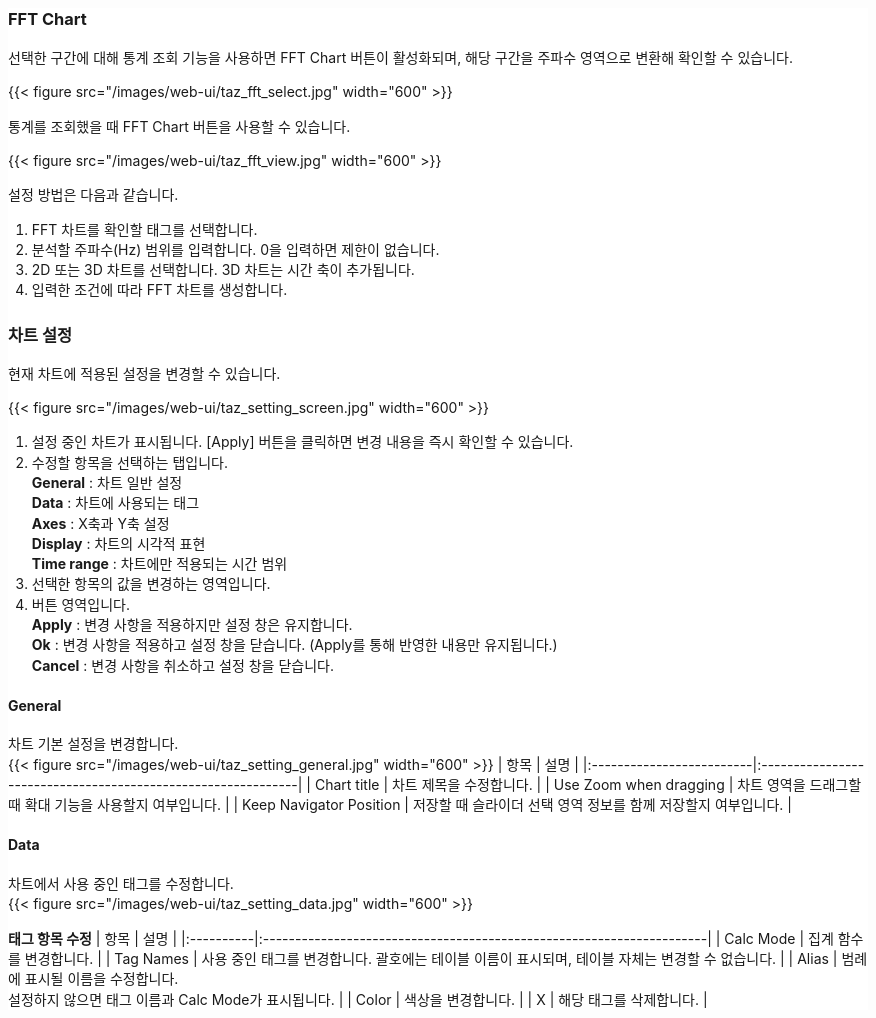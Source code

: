 ### FFT Chart
선택한 구간에 대해 통계 조회 기능을 사용하면 FFT Chart 버튼이 활성화되며, 해당 구간을 주파수 영역으로 변환해 확인할 수 있습니다.

{{< figure src="/images/web-ui/taz_fft_select.jpg" width="600" >}}

통계를 조회했을 때 FFT Chart 버튼을 사용할 수 있습니다.

{{< figure src="/images/web-ui/taz_fft_view.jpg" width="600" >}}

설정 방법은 다음과 같습니다.
1. FFT 차트를 확인할 태그를 선택합니다.
2. 분석할 주파수(Hz) 범위를 입력합니다. 0을 입력하면 제한이 없습니다.
3. 2D 또는 3D 차트를 선택합니다. 3D 차트는 시간 축이 추가됩니다.
4. 입력한 조건에 따라 FFT 차트를 생성합니다.

### 차트 설정
현재 차트에 적용된 설정을 변경할 수 있습니다.

{{< figure src="/images/web-ui/taz_setting_screen.jpg" width="600" >}}

1. 설정 중인 차트가 표시됩니다. [Apply] 버튼을 클릭하면 변경 내용을 즉시 확인할 수 있습니다.
2. 수정할 항목을 선택하는 탭입니다.  
   **General** : 차트 일반 설정  
   **Data** : 차트에 사용되는 태그  
   **Axes** : X축과 Y축 설정  
   **Display** : 차트의 시각적 표현  
   **Time range** : 차트에만 적용되는 시간 범위
3. 선택한 항목의 값을 변경하는 영역입니다.
4. 버튼 영역입니다.  
   **Apply** : 변경 사항을 적용하지만 설정 창은 유지합니다.  
   **Ok** : 변경 사항을 적용하고 설정 창을 닫습니다. (Apply를 통해 반영한 내용만 유지됩니다.)  
   **Cancel** : 변경 사항을 취소하고 설정 창을 닫습니다.

#### General
차트 기본 설정을 변경합니다.  
{{< figure src="/images/web-ui/taz_setting_general.jpg" width="600" >}}
| 항목                     | 설명                                                         |
|:-------------------------|:-------------------------------------------------------------|
| Chart title              | 차트 제목을 수정합니다.                                      |
| Use Zoom when dragging   | 차트 영역을 드래그할 때 확대 기능을 사용할지 여부입니다.       |
| Keep Navigator Position  | 저장할 때 슬라이더 선택 영역 정보를 함께 저장할지 여부입니다. |

#### Data
차트에서 사용 중인 태그를 수정합니다.  
{{< figure src="/images/web-ui/taz_setting_data.jpg" width="600" >}}

**태그 항목 수정**
| 항목      | 설명                                                                 |
|:----------|:---------------------------------------------------------------------|
| Calc Mode | 집계 함수를 변경합니다.                                              |
| Tag Names | 사용 중인 태그를 변경합니다. 괄호에는 테이블 이름이 표시되며, 테이블 자체는 변경할 수 없습니다. |
| Alias     | 범례에 표시될 이름을 수정합니다.<br/> 설정하지 않으면 태그 이름과 Calc Mode가 표시됩니다. |
| Color     | 색상을 변경합니다.                                                   |
| X         | 해당 태그를 삭제합니다.                                              |

